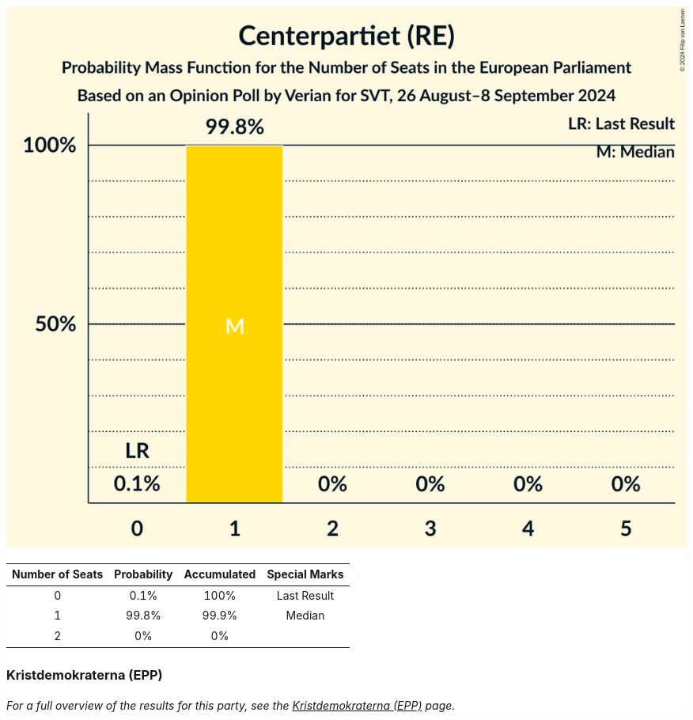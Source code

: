 ![Graph with seats probability mass function not yet produced](2024-09-08-Verian-seats-pmf-centerpartietre.png "Seats Probability Mass Function")

| Number of Seats | Probability | Accumulated | Special Marks |
|:---------------:|:-----------:|:-----------:|:-------------:|
| 0 | 0.1% | 100% | Last Result |
| 1 | 99.8% | 99.9% | Median |
| 2 | 0% | 0% |  |

### Kristdemokraterna (EPP)

*For a full overview of the results for this party, see the [Kristdemokraterna (EPP)](party-kristdemokraternaepp.html) page.*
